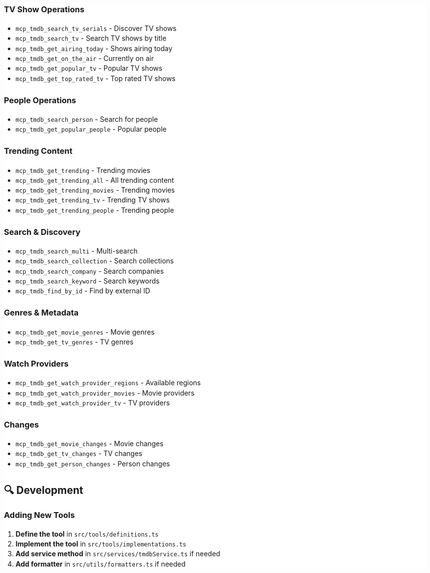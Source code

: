 ### TV Show Operations
- `mcp_tmdb_search_tv_serials` - Discover TV shows
- `mcp_tmdb_search_tv` - Search TV shows by title
- `mcp_tmdb_get_airing_today` - Shows airing today
- `mcp_tmdb_get_on_the_air` - Currently on air
- `mcp_tmdb_get_popular_tv` - Popular TV shows
- `mcp_tmdb_get_top_rated_tv` - Top rated TV shows

### People Operations
- `mcp_tmdb_search_person` - Search for people
- `mcp_tmdb_get_popular_people` - Popular people

### Trending Content
- `mcp_tmdb_get_trending` - Trending movies
- `mcp_tmdb_get_trending_all` - All trending content
- `mcp_tmdb_get_trending_movies` - Trending movies
- `mcp_tmdb_get_trending_tv` - Trending TV shows
- `mcp_tmdb_get_trending_people` - Trending people

### Search & Discovery
- `mcp_tmdb_search_multi` - Multi-search
- `mcp_tmdb_search_collection` - Search collections
- `mcp_tmdb_search_company` - Search companies
- `mcp_tmdb_search_keyword` - Search keywords
- `mcp_tmdb_find_by_id` - Find by external ID

### Genres & Metadata
- `mcp_tmdb_get_movie_genres` - Movie genres
- `mcp_tmdb_get_tv_genres` - TV genres

### Watch Providers
- `mcp_tmdb_get_watch_provider_regions` - Available regions
- `mcp_tmdb_get_watch_provider_movies` - Movie providers
- `mcp_tmdb_get_watch_provider_tv` - TV providers

### Changes
- `mcp_tmdb_get_movie_changes` - Movie changes
- `mcp_tmdb_get_tv_changes` - TV changes
- `mcp_tmdb_get_person_changes` - Person changes

## 🔍 Development

### Adding New Tools

1. **Define the tool** in `src/tools/definitions.ts`
2. **Implement the tool** in `src/tools/implementations.ts`
3. **Add service method** in `src/services/tmdbService.ts` if needed
4. **Add formatter** in `src/utils/formatters.ts` if needed
